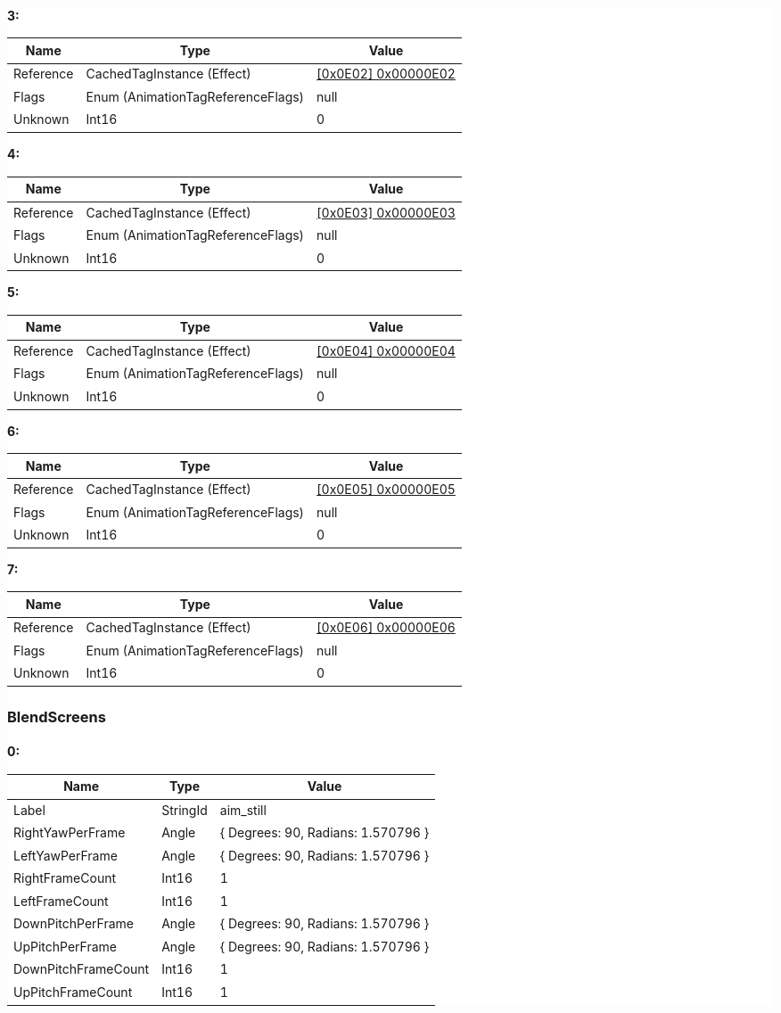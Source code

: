 
**3:**

Name	| Type	| Value
---	|---	|---	|
Reference	|CachedTagInstance (Effect)	|[[0x0E02] 0x00000E02](../Effect/0E02.md)
Flags	|Enum (AnimationTagReferenceFlags)	|null
Unknown	|Int16	|0


**4:**

Name	| Type	| Value
---	|---	|---	|
Reference	|CachedTagInstance (Effect)	|[[0x0E03] 0x00000E03](../Effect/0E03.md)
Flags	|Enum (AnimationTagReferenceFlags)	|null
Unknown	|Int16	|0


**5:**

Name	| Type	| Value
---	|---	|---	|
Reference	|CachedTagInstance (Effect)	|[[0x0E04] 0x00000E04](../Effect/0E04.md)
Flags	|Enum (AnimationTagReferenceFlags)	|null
Unknown	|Int16	|0


**6:**

Name	| Type	| Value
---	|---	|---	|
Reference	|CachedTagInstance (Effect)	|[[0x0E05] 0x00000E05](../Effect/0E05.md)
Flags	|Enum (AnimationTagReferenceFlags)	|null
Unknown	|Int16	|0


**7:**

Name	| Type	| Value
---	|---	|---	|
Reference	|CachedTagInstance (Effect)	|[[0x0E06] 0x00000E06](../Effect/0E06.md)
Flags	|Enum (AnimationTagReferenceFlags)	|null
Unknown	|Int16	|0


### BlendScreens

**0:**

Name	| Type	| Value
---	|---	|---	|
Label	|StringId	|aim_still
RightYawPerFrame	|Angle	|{ Degrees: 90, Radians: 1.570796 }
LeftYawPerFrame	|Angle	|{ Degrees: 90, Radians: 1.570796 }
RightFrameCount	|Int16	|1
LeftFrameCount	|Int16	|1
DownPitchPerFrame	|Angle	|{ Degrees: 90, Radians: 1.570796 }
UpPitchPerFrame	|Angle	|{ Degrees: 90, Radians: 1.570796 }
DownPitchFrameCount	|Int16	|1
UpPitchFrameCount	|Int16	|1

